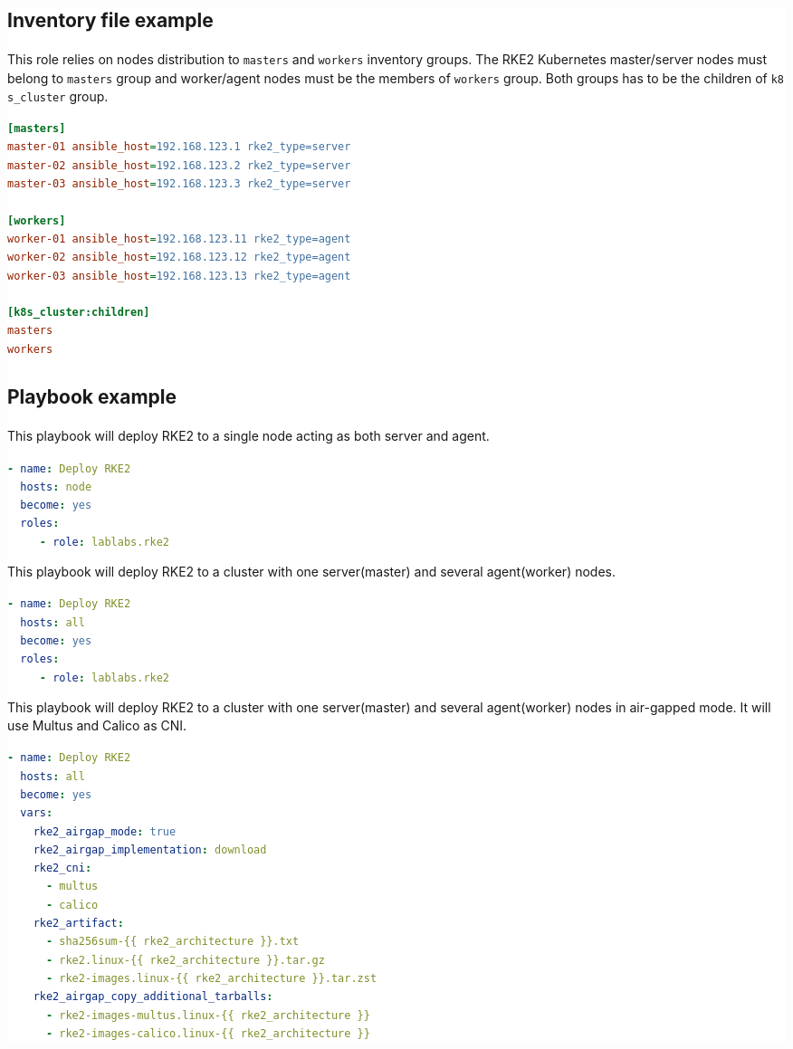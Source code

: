 ## Inventory file example

This role relies on nodes distribution to `masters` and `workers` inventory groups.
The RKE2 Kubernetes master/server nodes must belong to `masters` group and worker/agent nodes must be the members of `workers` group. Both groups has to be the children of `k8s_cluster` group.

```ini
[masters]
master-01 ansible_host=192.168.123.1 rke2_type=server
master-02 ansible_host=192.168.123.2 rke2_type=server
master-03 ansible_host=192.168.123.3 rke2_type=server

[workers]
worker-01 ansible_host=192.168.123.11 rke2_type=agent
worker-02 ansible_host=192.168.123.12 rke2_type=agent
worker-03 ansible_host=192.168.123.13 rke2_type=agent

[k8s_cluster:children]
masters
workers
```

## Playbook example

This playbook will deploy RKE2 to a single node acting as both server and agent.

```yaml
- name: Deploy RKE2
  hosts: node
  become: yes
  roles:
     - role: lablabs.rke2

```

This playbook will deploy RKE2 to a cluster with one server(master) and several agent(worker) nodes.

```yaml
- name: Deploy RKE2
  hosts: all
  become: yes
  roles:
     - role: lablabs.rke2

```

This playbook will deploy RKE2 to a cluster with one server(master) and several agent(worker) nodes in air-gapped mode. It will use Multus and Calico as CNI.

```yaml
- name: Deploy RKE2
  hosts: all
  become: yes
  vars:
    rke2_airgap_mode: true
    rke2_airgap_implementation: download
    rke2_cni:
      - multus
      - calico
    rke2_artifact:
      - sha256sum-{{ rke2_architecture }}.txt
      - rke2.linux-{{ rke2_architecture }}.tar.gz
      - rke2-images.linux-{{ rke2_architecture }}.tar.zst
    rke2_airgap_copy_additional_tarballs:
      - rke2-images-multus.linux-{{ rke2_architecture }}
      - rke2-images-calico.linux-{{ rke2_architecture }}
```
